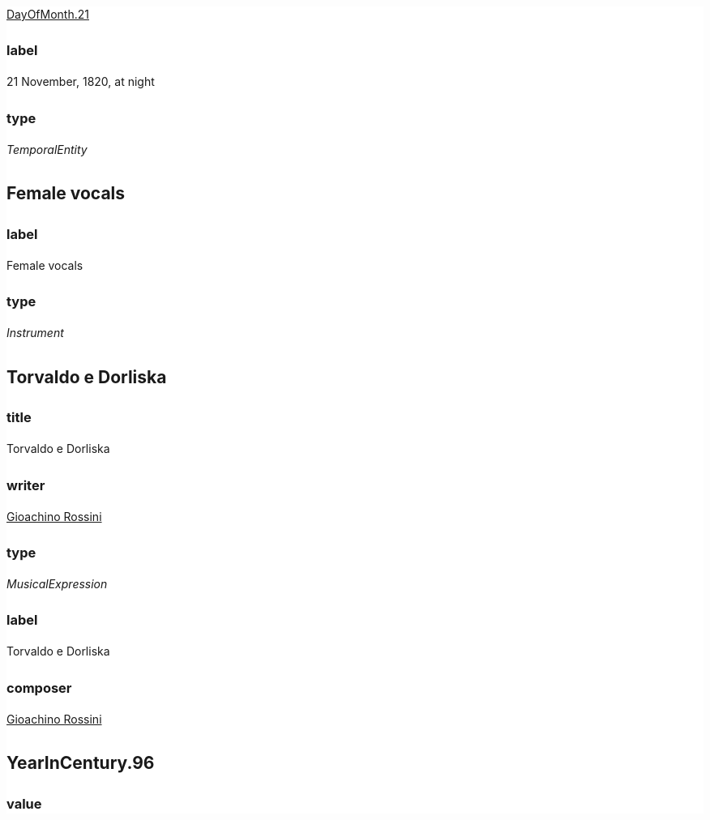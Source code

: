 
[DayOfMonth.21](#DayOfMonth.21)

### label


21 November, 1820, at night

### type


*TemporalEntity*

## Female vocals

### label


Female vocals

### type


*Instrument*

## Torvaldo e Dorliska

### title


Torvaldo e Dorliska

### writer


[Gioachino Rossini](#Gioachino-Rossini)

### type


*MusicalExpression*

### label


Torvaldo e Dorliska

### composer


[Gioachino Rossini](#Gioachino-Rossini)

## YearInCentury.96

### value
